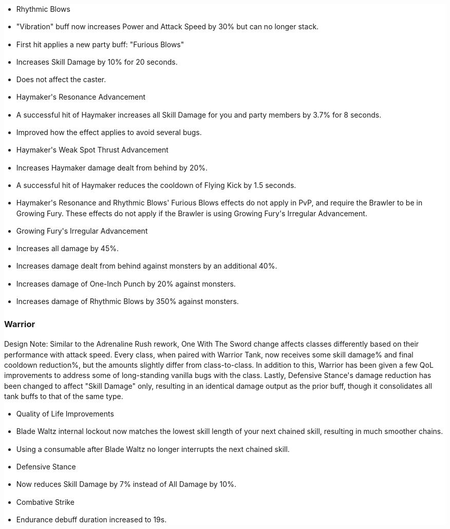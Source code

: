 -   Rhythmic Blows

-   "Vibration" buff now increases Power and Attack Speed by 30% but can no longer stack.

-   First hit applies a new party buff: "Furious Blows"

-   Increases Skill Damage by 10% for 20 seconds.

-   Does not affect the caster.

-   Haymaker's Resonance Advancement

-   A successful hit of Haymaker increases all Skill Damage for you and party members by 3.7% for 8 seconds.

-   Improved how the effect applies to avoid several bugs.

-   Haymaker's Weak Spot Thrust Advancement

-   Increases Haymaker damage dealt from behind by 20%.

-   A successful hit of Haymaker reduces the cooldown of Flying Kick by 1.5 seconds.

-   Haymaker's Resonance and Rhythmic Blows' Furious Blows effects do not apply in PvP, and require the Brawler to be in Growing Fury. These effects do not apply if the Brawler is using Growing Fury's Irregular Advancement.

-   Growing Fury's Irregular Advancement

-   Increases all damage by 45%.

-   Increases damage dealt from behind against monsters by an additional 40%.

-   Increases damage of One-Inch Punch by 20% against monsters.

-   Increases damage of Rhythmic Blows by 350% against monsters.

### Warrior

Design Note: Similar to the Adrenaline Rush rework, One With The Sword change affects classes differently based on their performance with attack speed. Every class, when paired with Warrior Tank, now receives some skill damage% and final cooldown reduction%, but the amounts slightly differ from class-to-class. In addition to this, Warrior has been given a few QoL improvements to address some of long-standing vanilla bugs with the class. Lastly, Defensive Stance's damage reduction has been changed to affect "Skill Damage" only, resulting in an identical damage output as the prior buff, though it consolidates all tank buffs to that of the same type.

-   Quality of Life Improvements

-   Blade Waltz internal lockout now matches the lowest skill length of your next chained skill, resulting in much smoother chains.

-   Using a consumable after Blade Waltz no longer interrupts the next chained skill.

-   Defensive Stance

-   Now reduces Skill Damage by 7% instead of All Damage by 10%.

-   Combative Strike

-   Endurance debuff duration increased to 19s.
